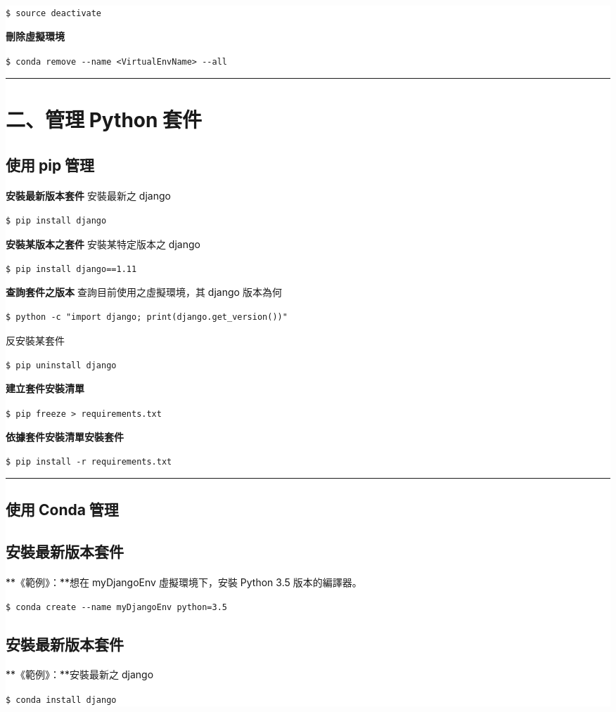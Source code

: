     $ source deactivate

**刪除虛擬環境**

    $ conda remove --name <VirtualEnvName> --all


----------


# 二、管理 Python 套件
## 使用 pip 管理

**安裝最新版本套件**
安裝最新之 django

    $ pip install django

**安裝某版本之套件**
安裝某特定版本之 django

    $ pip install django==1.11

**查詢套件之版本**
查詢目前使用之虛擬環境，其 django 版本為何

    $ python -c "import django; print(django.get_version())"

反安裝某套件

    $ pip uninstall django


**建立套件安裝清單**

    $ pip freeze > requirements.txt


**依據套件安裝清單安裝套件**

    $ pip install -r requirements.txt



----------
## 使用 Conda 管理
## 安裝最新版本套件

**《範例》：**想在 myDjangoEnv 虛擬環境下，安裝 Python 3.5 版本的編譯器。

    $ conda create --name myDjangoEnv python=3.5


## 安裝最新版本套件

**《範例》：**安裝最新之 django

    $ conda install django
